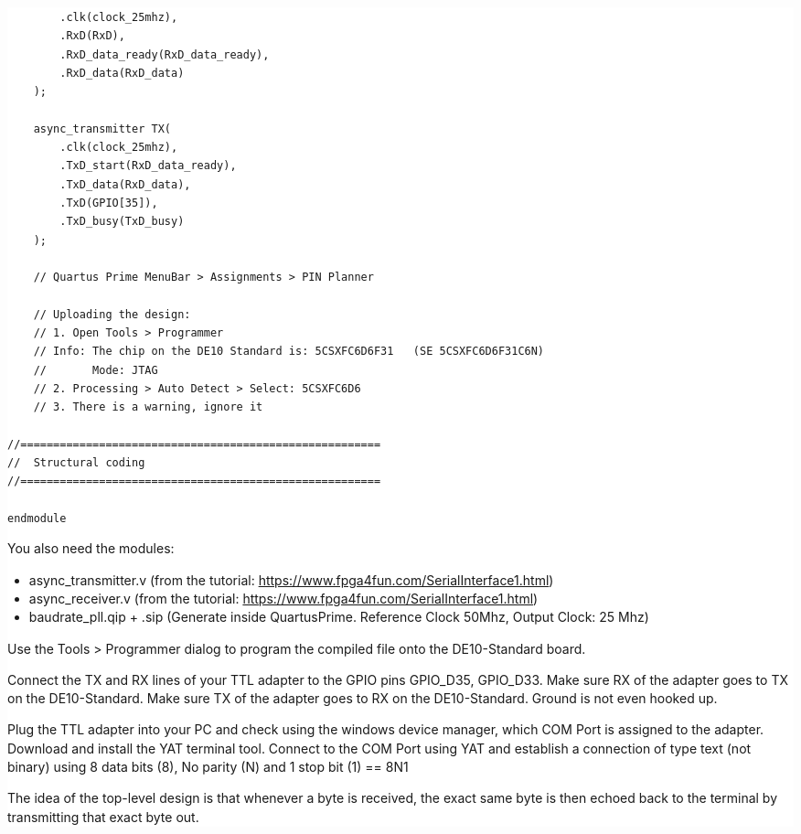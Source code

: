 ```
		.clk(clock_25mhz), 
		.RxD(RxD), 
		.RxD_data_ready(RxD_data_ready), 
		.RxD_data(RxD_data)
	);
	
	async_transmitter TX(
		.clk(clock_25mhz), 
		.TxD_start(RxD_data_ready),
		.TxD_data(RxD_data),
		.TxD(GPIO[35]),
		.TxD_busy(TxD_busy)
	);

	// Quartus Prime MenuBar > Assignments > PIN Planner
	
	// Uploading the design:
	// 1. Open Tools > Programmer
	// Info: The chip on the DE10 Standard is: 5CSXFC6D6F31   (SE 5CSXFC6D6F31C6N)
	//       Mode: JTAG
	// 2. Processing > Auto Detect > Select: 5CSXFC6D6
	// 3. There is a warning, ignore it

//=======================================================
//  Structural coding
//=======================================================

endmodule
```

You also need the modules:

* async_transmitter.v (from the tutorial: https://www.fpga4fun.com/SerialInterface1.html)
* async_receiver.v (from the tutorial: https://www.fpga4fun.com/SerialInterface1.html)
* baudrate_pll.qip + .sip (Generate inside QuartusPrime. Reference Clock 50Mhz, Output Clock: 25 Mhz)

Use the Tools > Programmer dialog to program the compiled file onto the DE10-Standard board.

Connect the TX and RX lines of your TTL adapter to the GPIO pins GPIO_D35, GPIO_D33.
Make sure RX of the adapter goes to TX on the DE10-Standard.
Make sure TX of the adapter goes to RX on the DE10-Standard.
Ground is not even hooked up.

Plug the TTL adapter into your PC and check using the windows device manager, which COM Port is assigned to the adapter.
Download and install the YAT terminal tool. Connect to the COM Port using YAT and establish a connection of type text (not binary)
using 8 data bits (8), No parity (N) and 1 stop bit (1) == 8N1

The idea of the top-level design is that whenever a byte is received, the exact same byte is then echoed back to the terminal
by transmitting that exact byte out.

